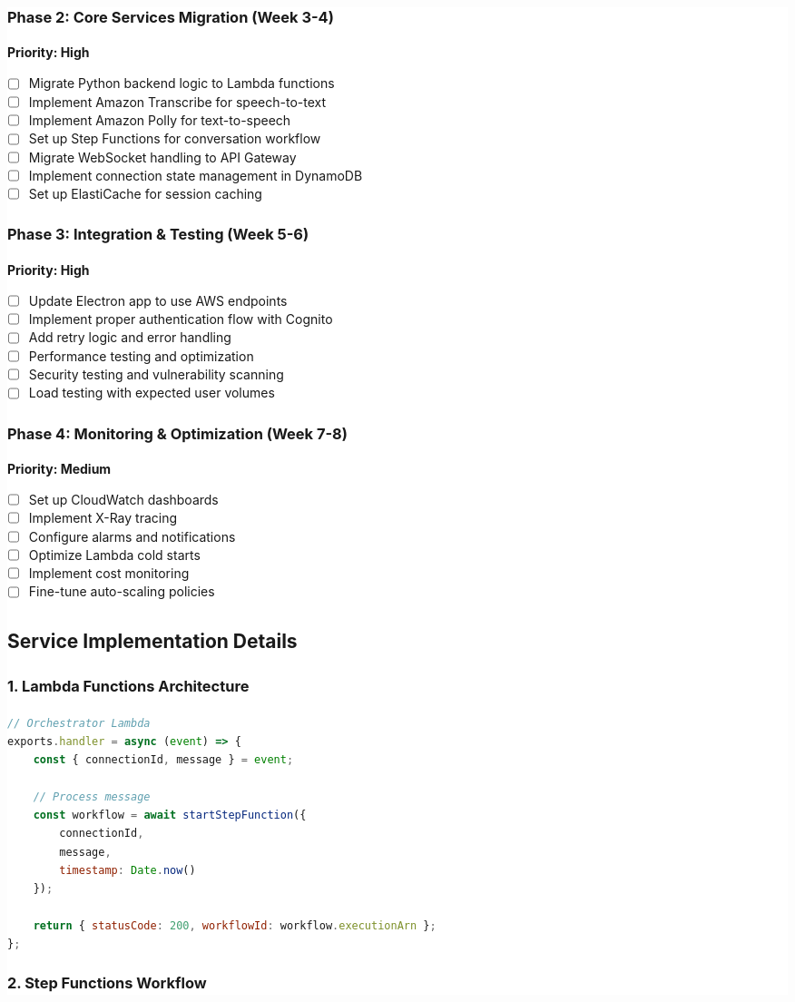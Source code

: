 ### Phase 2: Core Services Migration (Week 3-4)
**Priority: High**

- [ ] Migrate Python backend logic to Lambda functions
- [ ] Implement Amazon Transcribe for speech-to-text
- [ ] Implement Amazon Polly for text-to-speech
- [ ] Set up Step Functions for conversation workflow
- [ ] Migrate WebSocket handling to API Gateway
- [ ] Implement connection state management in DynamoDB
- [ ] Set up ElastiCache for session caching

### Phase 3: Integration & Testing (Week 5-6)
**Priority: High**

- [ ] Update Electron app to use AWS endpoints
- [ ] Implement proper authentication flow with Cognito
- [ ] Add retry logic and error handling
- [ ] Performance testing and optimization
- [ ] Security testing and vulnerability scanning
- [ ] Load testing with expected user volumes

### Phase 4: Monitoring & Optimization (Week 7-8)
**Priority: Medium**

- [ ] Set up CloudWatch dashboards
- [ ] Implement X-Ray tracing
- [ ] Configure alarms and notifications
- [ ] Optimize Lambda cold starts
- [ ] Implement cost monitoring
- [ ] Fine-tune auto-scaling policies

## Service Implementation Details

### 1. Lambda Functions Architecture

```javascript
// Orchestrator Lambda
exports.handler = async (event) => {
    const { connectionId, message } = event;
    
    // Process message
    const workflow = await startStepFunction({
        connectionId,
        message,
        timestamp: Date.now()
    });
    
    return { statusCode: 200, workflowId: workflow.executionArn };
};
```

### 2. Step Functions Workflow
